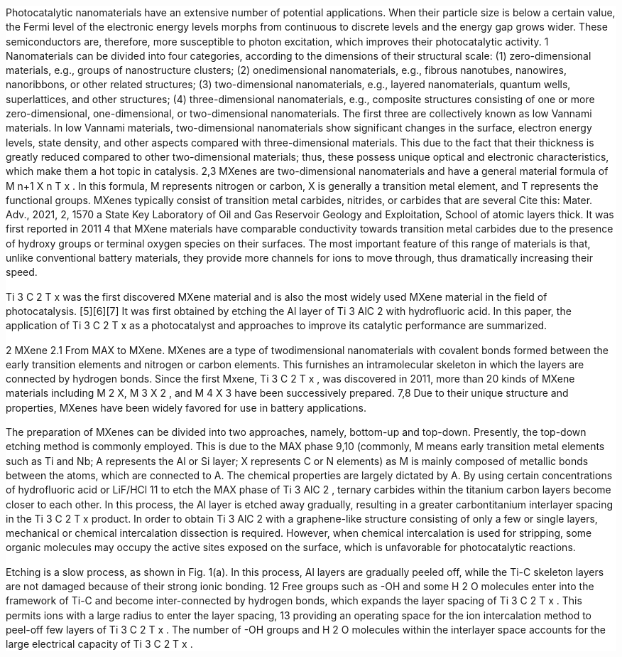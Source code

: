 Photocatalytic nanomaterials have an extensive number of potential applications. When their particle size is below a certain value, the Fermi level of the electronic energy levels morphs from continuous to discrete levels and the energy gap grows wider. These semiconductors are, therefore, more susceptible to photon excitation, which improves their photocatalytic activity. 1 Nanomaterials can be divided into four categories, according to the dimensions of their structural scale: (1) zero-dimensional materials, e.g., groups of nanostructure clusters; (2) onedimensional nanomaterials, e.g., fibrous nanotubes, nanowires, nanoribbons, or other related structures; (3) two-dimensional nanomaterials, e.g., layered nanomaterials, quantum wells, superlattices, and other structures; (4) three-dimensional nanomaterials, e.g., composite structures consisting of one or more zero-dimensional, one-dimensional, or two-dimensional nanomaterials. The first three are collectively known as low Vannami materials. In low Vannami materials, two-dimensional nanomaterials show significant changes in the surface, electron energy levels, state density, and other aspects compared with three-dimensional materials. This due to the fact that their thickness is greatly reduced compared to other two-dimensional materials; thus, these possess unique optical and electronic characteristics, which make them a hot topic in catalysis. 2,3 MXenes are two-dimensional nanomaterials and have a general material formula of M n+1 X n T x . In this formula, M represents nitrogen or carbon, X is generally a transition metal element, and T represents the functional groups. MXenes typically consist of transition metal carbides, nitrides, or carbides that are several Cite this: Mater. Adv., 2021, 2, 1570 a State Key Laboratory of Oil and Gas Reservoir Geology and Exploitation, School of atomic layers thick. It was first reported in 2011 4 that MXene materials have comparable conductivity towards transition metal carbides due to the presence of hydroxy groups or terminal oxygen species on their surfaces. The most important feature of this range of materials is that, unlike conventional battery materials, they provide more channels for ions to move through, thus dramatically increasing their speed.

Ti 3 C 2 T x was the first discovered MXene material and is also the most widely used MXene material in the field of photocatalysis. [5][6][7] It was first obtained by etching the Al layer of Ti 3 AlC 2 with hydrofluoric acid. In this paper, the application of Ti 3 C 2 T x as a photocatalyst and approaches to improve its catalytic performance are summarized.

2 MXene 2.1 From MAX to MXene. MXenes are a type of twodimensional nanomaterials with covalent bonds formed between the early transition elements and nitrogen or carbon elements. This furnishes an intramolecular skeleton in which the layers are connected by hydrogen bonds. Since the first Mxene, Ti 3 C 2 T x , was discovered in 2011, more than 20 kinds of MXene materials including M 2 X, M 3 X 2 , and M 4 X 3 have been successively prepared. 7,8 Due to their unique structure and properties, MXenes have been widely favored for use in battery applications.

The preparation of MXenes can be divided into two approaches, namely, bottom-up and top-down. Presently, the top-down etching method is commonly employed. This is due to the MAX phase 9,10 (commonly, M means early transition metal elements such as Ti and Nb; A represents the Al or Si layer; X represents C or N elements) as M is mainly composed of metallic bonds between the atoms, which are connected to A. The chemical properties are largely dictated by A. By using certain concentrations of hydrofluoric acid or LiF/HCl 11 to etch the MAX phase of Ti 3 AlC 2 , ternary carbides within the titanium carbon layers become closer to each other. In this process, the Al layer is etched away gradually, resulting in a greater carbontitanium interlayer spacing in the Ti 3 C 2 T x product. In order to obtain Ti 3 AlC 2 with a graphene-like structure consisting of only a few or single layers, mechanical or chemical intercalation dissection is required. However, when chemical intercalation is used for stripping, some organic molecules may occupy the active sites exposed on the surface, which is unfavorable for photocatalytic reactions.

Etching is a slow process, as shown in Fig. 1(a). In this process, Al layers are gradually peeled off, while the Ti-C skeleton layers are not damaged because of their strong ionic bonding. 12 Free groups such as -OH and some H 2 O molecules enter into the framework of Ti-C and become inter-connected by hydrogen bonds, which expands the layer spacing of Ti 3 C 2 T x . This permits ions with a large radius to enter the layer spacing, 13 providing an operating space for the ion intercalation method to peel-off few layers of Ti 3 C 2 T x . The number of -OH groups and H 2 O molecules within the interlayer space accounts for the large electrical capacity of Ti 3 C 2 T x .
